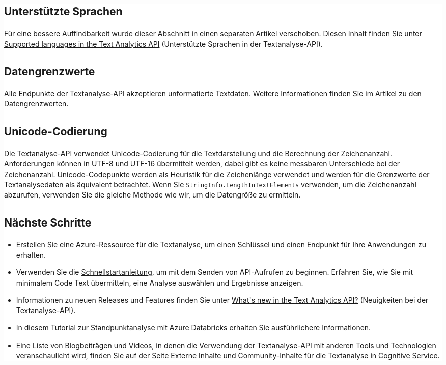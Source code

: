 
<a name="supported-languages"></a>

## <a name="supported-languages"></a>Unterstützte Sprachen

Für eine bessere Auffindbarkeit wurde dieser Abschnitt in einen separaten Artikel verschoben. Diesen Inhalt finden Sie unter [Supported languages in the Text Analytics API](./language-support.md) (Unterstützte Sprachen in der Textanalyse-API).

<a name="data-limits"></a>

## <a name="data-limits"></a>Datengrenzwerte

Alle Endpunkte der Textanalyse-API akzeptieren unformatierte Textdaten. Weitere Informationen finden Sie im Artikel zu den [Datengrenzwerten](concepts/data-limits.md).

## <a name="unicode-encoding"></a>Unicode-Codierung

Die Textanalyse-API verwendet Unicode-Codierung für die Textdarstellung und die Berechnung der Zeichenanzahl. Anforderungen können in UTF-8 und UTF-16 übermittelt werden, dabei gibt es keine messbaren Unterschiede bei der Zeichenanzahl. Unicode-Codepunkte werden als Heuristik für die Zeichenlänge verwendet und werden für die Grenzwerte der Textanalysedaten als äquivalent betrachtet. Wenn Sie [`StringInfo.LengthInTextElements`](/dotnet/api/system.globalization.stringinfo.lengthintextelements) verwenden, um die Zeichenanzahl abzurufen, verwenden Sie die gleiche Methode wie wir, um die Datengröße zu ermitteln.

## <a name="next-steps"></a>Nächste Schritte

+ [Erstellen Sie eine Azure-Ressource](../cognitive-services-apis-create-account.md) für die Textanalyse, um einen Schlüssel und einen Endpunkt für Ihre Anwendungen zu erhalten.

+ Verwenden Sie die [Schnellstartanleitung](quickstarts/client-libraries-rest-api.md), um mit dem Senden von API-Aufrufen zu beginnen. Erfahren Sie, wie Sie mit minimalem Code Text übermitteln, eine Analyse auswählen und Ergebnisse anzeigen.

+ Informationen zu neuen Releases und Features finden Sie unter [What's new in the Text Analytics API?](whats-new.md) (Neuigkeiten bei der Textanalyse-API).

+ In [diesem Tutorial zur Standpunktanalyse](/azure/databricks/scenarios/databricks-sentiment-analysis-cognitive-services) mit Azure Databricks erhalten Sie ausführlichere Informationen.

+ Eine Liste von Blogbeiträgen und Videos, in denen die Verwendung der Textanalyse-API mit anderen Tools und Technologien veranschaulicht wird, finden Sie auf der Seite [Externe Inhalte und Community-Inhalte für die Textanalyse in Cognitive Service](text-analytics-resource-external-community.md).
